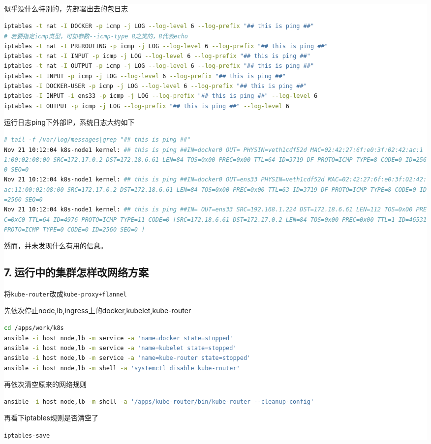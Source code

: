 似乎没什么特别的，先部署出去的包日志

```bash
iptables -t nat -I DOCKER -p icmp -j LOG --log-level 6 --log-prefix "## this is ping ##"
# 若要指定icmp类型，可加参数--icmp-type 8之类的，8代表echo
iptables -t nat -I PREROUTING -p icmp -j LOG --log-level 6 --log-prefix "## this is ping ##"
iptables -t nat -I INPUT -p icmp -j LOG --log-level 6 --log-prefix "## this is ping ##"
iptables -t nat -I OUTPUT -p icmp -j LOG --log-level 6 --log-prefix "## this is ping ##"
iptables -I INPUT -p icmp -j LOG --log-level 6 --log-prefix "## this is ping ##"
iptables -I DOCKER-USER -p icmp -j LOG --log-level 6 --log-prefix "## this is ping ##"
iptables -I INPUT -i ens33 -p icmp -j LOG --log-prefix "## this is ping ##" --log-level 6
iptables -I OUTPUT -p icmp -j LOG --log-prefix "## this is ping ##" --log-level 6
```

运行日志ping下外部IP，系统日志大约如下

```bash
# tail -f /var/log/messages|grep "## this is ping ##"
Nov 21 10:12:04 k8s-node1 kernel: ## this is ping ##IN=docker0 OUT= PHYSIN=veth1cdf52d MAC=02:42:27:6f:e0:3f:02:42:ac:11:00:02:08:00 SRC=172.17.0.2 DST=172.18.6.61 LEN=84 TOS=0x00 PREC=0x00 TTL=64 ID=3719 DF PROTO=ICMP TYPE=8 CODE=0 ID=2560 SEQ=0 
Nov 21 10:12:04 k8s-node1 kernel: ## this is ping ##IN=docker0 OUT=ens33 PHYSIN=veth1cdf52d MAC=02:42:27:6f:e0:3f:02:42:ac:11:00:02:08:00 SRC=172.17.0.2 DST=172.18.6.61 LEN=84 TOS=0x00 PREC=0x00 TTL=63 ID=3719 DF PROTO=ICMP TYPE=8 CODE=0 ID=2560 SEQ=0 
Nov 21 10:12:04 k8s-node1 kernel: ## this is ping ##IN= OUT=ens33 SRC=192.168.1.224 DST=172.18.6.61 LEN=112 TOS=0x00 PREC=0xC0 TTL=64 ID=4976 PROTO=ICMP TYPE=11 CODE=0 [SRC=172.18.6.61 DST=172.17.0.2 LEN=84 TOS=0x00 PREC=0x00 TTL=1 ID=46531 PROTO=ICMP TYPE=0 CODE=0 ID=2560 SEQ=0 ] 
```

然而，并未发现什么有用的信息。



## 7. 运行中的集群怎样改网络方案

将`kube-router`改成`kube-proxy+flannel`

先依次停止node,lb,ingress上的docker,kubelet,kube-router

```bash
cd /apps/work/k8s
ansible -i host node,lb -m service -a 'name=docker state=stopped'
ansible -i host node,lb -m service -a 'name=kubelet state=stopped'
ansible -i host node,lb -m service -a 'name=kube-router state=stopped'
ansible -i host node,lb -m shell -a 'systemctl disable kube-router'
```

再依次清空原来的网络规则

```bash
ansible -i host node,lb -m shell -a '/apps/kube-router/bin/kube-router --cleanup-config'
```

再看下iptables规则是否清空了

```bash
iptables-save
```
